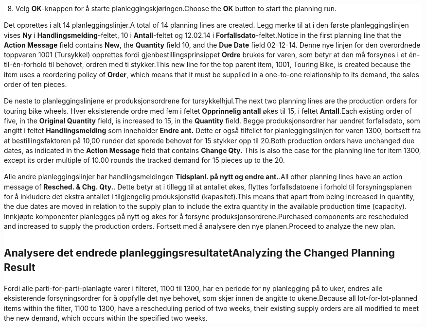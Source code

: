 8.  <span data-ttu-id="2f32f-321">Velg **OK**-knappen for å starte planleggingskjøringen.</span><span class="sxs-lookup"><span data-stu-id="2f32f-321">Choose the **OK** button to start the planning run.</span></span>  

 <span data-ttu-id="2f32f-322">Det opprettes i alt 14 planleggingslinjer.</span><span class="sxs-lookup"><span data-stu-id="2f32f-322">A total of 14 planning lines are created.</span></span> <span data-ttu-id="2f32f-323">Legg merke til at i den første planleggingslinjen vises **Ny** i **Handlingsmelding**-feltet, 10 i **Antall**-feltet og 12.02.14 i **Forfallsdato**-feltet.</span><span class="sxs-lookup"><span data-stu-id="2f32f-323">Notice in the first planning line that the **Action Message** field contains **New**, the **Quantity** field 10, and the **Due Date** field 02-12-14.</span></span> <span data-ttu-id="2f32f-324">Denne nye linjen for den overordnede toppvaren 1001 (Tursykkel) opprettes fordi gjenbestillingsprinsippet **Ordre** brukes for varen, som betyr at den må forsynes i et én-til-én-forhold til behovet, ordren med ti stykker.</span><span class="sxs-lookup"><span data-stu-id="2f32f-324">This new line for the top parent item, 1001, Touring Bike, is created because the item uses a reordering policy of **Order**, which means that it must be supplied in a one-to-one relationship to its demand, the sales order of ten pieces.</span></span>  

 <span data-ttu-id="2f32f-325">De neste to planleggingslinjene er produksjonsordrene for tursykkelhjul.</span><span class="sxs-lookup"><span data-stu-id="2f32f-325">The next two planning lines are the production orders for touring bike wheels.</span></span> <span data-ttu-id="2f32f-326">Hver eksisterende ordre med fem i feltet **Opprinnelig antall** økes til 15, i feltet **Antall**.</span><span class="sxs-lookup"><span data-stu-id="2f32f-326">Each existing order of five, in the **Original Quantity** field, is increased to 15, in the **Quantity** field.</span></span> <span data-ttu-id="2f32f-327">Begge produksjonsordrer har uendret forfallsdato, som angitt i feltet **Handlingsmelding** som inneholder **Endre ant.** Dette er også tilfellet for planleggingslinjen for varen 1300, bortsett fra at bestillingsfaktoren på 10,00 runder det sporede behovet for 15 stykker opp til 20.</span><span class="sxs-lookup"><span data-stu-id="2f32f-327">Both production orders have unchanged due dates, as indicated in the **Action Message** field that contains **Change Qty.** This is also the case for the planning line for item 1300, except its order multiple of 10.00 rounds the tracked demand for 15 pieces up to the 20.</span></span>  

 <span data-ttu-id="2f32f-328">Alle andre planleggingslinjer har handlingsmeldingen **Tidsplanl. på nytt og endre ant.**.</span><span class="sxs-lookup"><span data-stu-id="2f32f-328">All other planning lines have an action message of **Resched. & Chg. Qty.**.</span></span> <span data-ttu-id="2f32f-329">Dette betyr at i tillegg til at antallet økes, flyttes forfallsdatoene i forhold til forsyningsplanen for å inkludere det ekstra antallet i tilgjengelig produksjonstid (kapasitet).</span><span class="sxs-lookup"><span data-stu-id="2f32f-329">This means that apart from being increased in quantity, the due dates are moved in relation to the supply plan to include the extra quantity in the available production time (capacity).</span></span> <span data-ttu-id="2f32f-330">Innkjøpte komponenter planlegges på nytt og økes for å forsyne produksjonsordrene.</span><span class="sxs-lookup"><span data-stu-id="2f32f-330">Purchased components are rescheduled and increased to supply the production orders.</span></span> <span data-ttu-id="2f32f-331">Fortsett med å analysere den nye planen.</span><span class="sxs-lookup"><span data-stu-id="2f32f-331">Proceed to analyze the new plan.</span></span>  

## <a name="analyzing-the-changed-planning-result"></a><span data-ttu-id="2f32f-332">Analysere det endrede planleggingsresultatet</span><span class="sxs-lookup"><span data-stu-id="2f32f-332">Analyzing the Changed Planning Result</span></span>  
 <span data-ttu-id="2f32f-333">Fordi alle parti-for-parti-planlagte varer i filteret, 1100 til 1300, har en periode for ny planlegging på to uker, endres alle eksisterende forsyningsordrer for å oppfylle det nye behovet, som skjer innen de angitte to ukene.</span><span class="sxs-lookup"><span data-stu-id="2f32f-333">Because all lot-for-lot-planned items within the filter, 1100 to 1300, have a rescheduling period of two weeks, their existing supply orders are all modified to meet the new demand, which occurs within the specified two weeks.</span></span>  
